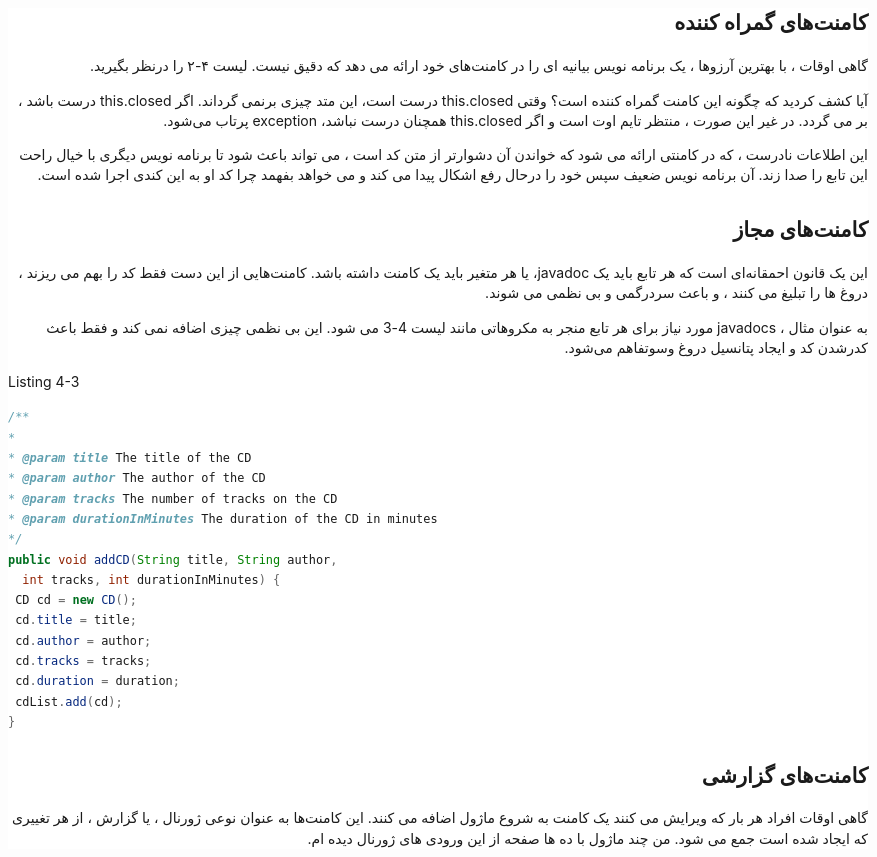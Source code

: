 <div dir="rtl">

## کامنت‌های گمراه کننده

گاهی اوقات ، با بهترین آرزوها ، یک برنامه نویس بیانیه ای را در کامنت‌های خود ارائه می دهد که دقیق نیست. لیست ۴-۲ را درنظر بگیرید.

آیا کشف کردید که چگونه این کامنت گمراه کننده است؟ وقتی this.closed درست است، این متد چیزی برنمی گرداند. اگر this.closed درست باشد ، بر می گردد. در غیر این صورت ، منتظر تایم اوت است و اگر this.closed همچنان درست نباشد، exception پرتاب می‌شود.

این اطلاعات نادرست ، که در کامنتی ارائه می شود که خواندن آن دشوارتر از متن کد است ، می تواند باعث شود تا برنامه نویس دیگری با خیال راحت این تابع را  صدا زند. آن برنامه نویس ضعیف سپس خود را درحال رفع اشکال پیدا می کند و می خواهد بفهمد چرا کد او به این کندی اجرا شده است.

## کامنت‌های مجاز

این یک قانون احمقانه‌ای است که هر تابع باید یک javadoc، یا هر متغیر باید یک کامنت داشته باشد. کامنت‌هایی از این دست فقط کد را بهم می ریزند ، دروغ ها را تبلیغ می کنند ، و باعث سردرگمی و بی نظمی می شوند.

به عنوان مثال ، javadocs مورد نیاز برای هر تابع منجر به مکروهاتی مانند لیست 4-3 می شود. این بی نظمی چیزی اضافه نمی کند و فقط باعث کدرشدن کد و ایجاد پتانسیل دروغ وسوتفاهم می‌شود.

</div>

Listing 4-3

```java
/**
*
* @param title The title of the CD
* @param author The author of the CD
* @param tracks The number of tracks on the CD
* @param durationInMinutes The duration of the CD in minutes
*/
public void addCD(String title, String author,
  int tracks, int durationInMinutes) {
 CD cd = new CD();
 cd.title = title;
 cd.author = author;
 cd.tracks = tracks;
 cd.duration = duration;
 cdList.add(cd);
}
```

<div dir="rtl">

## کامنت‌های گزارشی

گاهی اوقات افراد هر بار که ویرایش می کنند یک کامنت به شروع ماژول اضافه می کنند. این کامنت‌ها به عنوان نوعی ژورنال ، یا گزارش ، از هر تغییری که ایجاد شده است جمع می شود. من چند ماژول با ده ها صفحه از این ورودی های ژورنال دیده ام.
